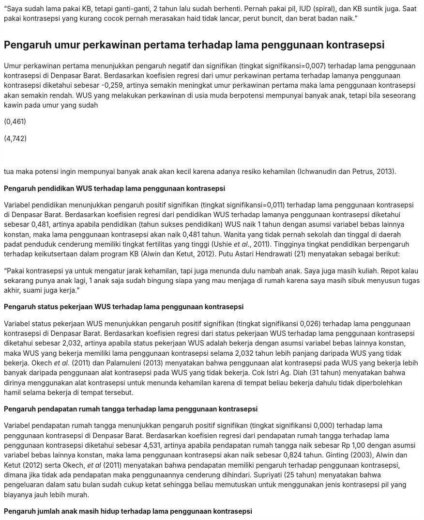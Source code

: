 <p><span class="font6">“Saya sudah lama pakai KB, tetapi ganti-ganti, 2 tahun lalu sudah berhenti. Pernah pakai pil, IUD (spiral), dan KB suntik juga. Saat pakai kontrasepsi yang kurang cocok pernah merasakan haid tidak lancar, perut buncit, dan berat badan naik.”</span></p>
<h2><a name="bookmark28"></a><span class="font7" style="font-weight:bold;"><a name="bookmark29"></a>Pengaruh umur perkawinan pertama terhadap lama penggunaan kontrasepsi</span></h2>
<p><span class="font7">Umur perkawinan pertama menunjukkan pengaruh negatif dan signifikan (tingkat signifikansi=0,007) terhadap lama penggunaan kontrasepsi di Denpasar Barat. Berdasarkan koefisien regresi dari umur perkawinan pertama terhadap lamanya penggunaan kontrasepsi diketahui sebesar -0,259, artinya semakin meningkat umur perkawinan pertama maka lama penggunaan kontrasepsi akan semakin rendah. WUS yang melakukan perkawinan di usia muda berpotensi mempunyai banyak anak, tetapi bila seseorang kawin pada umur yang sudah</span></p>
<div>
<p><span class="font6">(0,461)</span></p>
<p><span class="font6">(4,742)</span></p>
</div><br clear="all">
<p><span class="font7">tua maka potensi ingin mempunyai banyak anak akan kecil karena adanya resiko kehamilan (Ichwanudin dan Petrus, 2013).</span></p>
<p><span class="font7" style="font-weight:bold;">Pengaruh pendidikan WUS terhadap lama penggunaan kontrasepsi</span></p>
<p><span class="font7">Variabel pendidikan menunjukkan pengaruh positif signifikan (tingkat signifikansi=0,011) terhadap lama penggunaan kontrasepsi di Denpasar Barat. Berdasarkan koefisien regresi dari pendidikan WUS terhadap lamanya penggunaan kontrasepsi diketahui sebesar 0,481, artinya apabila pendidikan (tahun sukses pendidikan) WUS naik 1 tahun dengan asumsi variabel bebas lainnya konstan, maka lama penggunaan kontrasepsi akan naik 0,481 tahun. Wanita yang tidak pernah sekolah dan tinggal di daerah padat penduduk cenderung memiliki tingkat fertilitas yang tinggi (Ushie </span><span class="font7" style="font-style:italic;">et al</span><span class="font7">., 2011). Tingginya tingkat pendidikan berpengaruh terhadap keikutsertaan dalam program KB (Alwin dan Ketut, 2012). Putu Astari Hendrawati (21) menyatakan sebagai berikut:</span></p>
<p><span class="font6">“Pakai kontrasepsi ya untuk mengatur jarak kehamilan, tapi juga menunda dulu nambah anak. Saya juga masih kuliah. Repot kalau sekarang punya anak lagi, 1 anak saja sudah bingung siapa yang mau menjaga di rumah karena saya masih sibuk menyusun tugas akhir, suami juga kerja.”</span></p>
<p><span class="font7" style="font-weight:bold;">Pengaruh status pekerjaan WUS terhadap lama penggunaan kontrasepsi</span></p>
<p><span class="font7">Variabel status pekerjaan WUS menunjukkan pengaruh positif signifikan (tingkat signifikansi 0,026) terhadap lama penggunaan kontrasepsi di Denpasar Barat. Berdasarkan koefisien regresi dari status pekerjaan WUS terhadap lama penggunaan kontrasepsi diketahui sebesar 2,032, artinya apabila status pekerjaan WUS adalah bekerja dengan asumsi variabel bebas lainnya konstan, maka WUS yang bekerja memiliki lama penggunaan kontrasepsi selama 2,032 tahun lebih panjang daripada WUS yang tidak bekerja. Okech </span><span class="font7" style="font-style:italic;">et al</span><span class="font7">. (2011) dan Palamuleni (2013) menyatakan bahwa penggunaan alat kontrasepsi pada WUS yang bekerja lebih banyak daripada penggunaan alat kontrasepsi pada WUS yang tidak bekerja. Cok Istri Ag. Diah (31 tahun) menyatakan bahwa dirinya menggunakan alat kontrasepsi untuk menunda kehamilan karena di tempat beliau bekerja dahulu tidak diperbolehkan hamil selama bekerja di tempat tersebut.</span></p>
<p><span class="font7" style="font-weight:bold;">Pengaruh pendapatan rumah tangga terhadap lama penggunaan kontrasepsi</span></p>
<p><span class="font7">Variabel pendapatan rumah tangga menunjukkan pengaruh positif signifikan (tingkat signifikansi 0,000) terhadap lama penggunaan kontrasepsi di Denpasar Barat. Berdasarkan koefisien regresi dari pendapatan rumah tangga terhadap lama penggunaan kontrasepsi diketahui sebesar 4,531, artinya apabila pendapatan rumah tangga naik sebesar Rp 1,00 dengan asumsi variabel bebas lainnya konstan, maka lama penggunaan kontrasepsi akan naik sebesar 0,824 tahun. Ginting (2003), Alwin dan Ketut (2012) serta Okech, </span><span class="font7" style="font-style:italic;">et al</span><span class="font7"> (2011) menyatakan bahwa pendapatan memiliki pengaruh terhadap penggunaan kontrasepsi, dimana jika tidak ada pendapatan maka penggunaannya cenderung dihindari. Supriyati (25 tahun) menyatakan bahwa pengeluaran dalam satu bulan sudah cukup ketat sehingga beliau memutuskan untuk menggunakan jenis kontrasepsi pil yang biayanya jauh lebih murah.</span></p>
<p><span class="font7" style="font-weight:bold;">Pengaruh jumlah anak masih hidup terhadap lama penggunaan kontrasepsi</span></p>